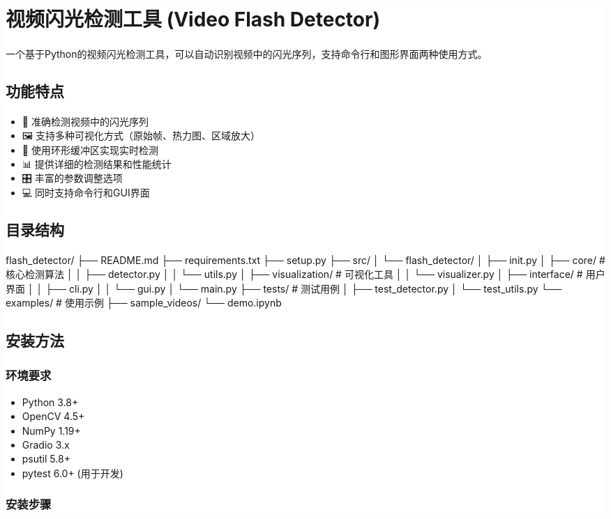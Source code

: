 # 视频闪光检测工具 (Video Flash Detector)

一个基于Python的视频闪光检测工具，可以自动识别视频中的闪光序列，支持命令行和图形界面两种使用方式。

## 功能特点

- 🎯 准确检测视频中的闪光序列
- 🖼️ 支持多种可视化方式（原始帧、热力图、区域放大）
- 🔄 使用环形缓冲区实现实时检测
- 📊 提供详细的检测结果和性能统计
- 🎛️ 丰富的参数调整选项
- 💻 同时支持命令行和GUI界面

## 目录结构

flash_detector/
├── README.md
├── requirements.txt
├── setup.py
├── src/
│ └── flash_detector/
│ ├── init.py
│ ├── core/ # 核心检测算法
│ │ ├── detector.py
│ │ └── utils.py
│ ├── visualization/ # 可视化工具
│ │ └── visualizer.py
│ ├── interface/ # 用户界面
│ │ ├── cli.py
│ │ └── gui.py
│ └── main.py
├── tests/ # 测试用例
│ ├── test_detector.py
│ └── test_utils.py
└── examples/ # 使用示例
├── sample_videos/
└── demo.ipynb

## 安装方法

### 环境要求
- Python 3.8+
- OpenCV 4.5+
- NumPy 1.19+
- Gradio 3.x
- psutil 5.8+
- pytest 6.0+ (用于开发)

### 安装步骤
